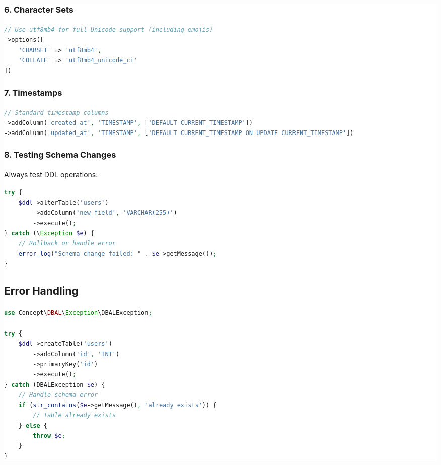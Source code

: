 ### 6. Character Sets

```php
// Use utf8mb4 for full Unicode support (including emojis)
->options([
    'CHARSET' => 'utf8mb4',
    'COLLATE' => 'utf8mb4_unicode_ci'
])
```

### 7. Timestamps

```php
// Standard timestamp columns
->addColumn('created_at', 'TIMESTAMP', ['DEFAULT CURRENT_TIMESTAMP'])
->addColumn('updated_at', 'TIMESTAMP', ['DEFAULT CURRENT_TIMESTAMP ON UPDATE CURRENT_TIMESTAMP'])
```

### 8. Testing Schema Changes

Always test DDL operations:

```php
try {
    $ddl->alterTable('users')
        ->addColumn('new_field', 'VARCHAR(255)')
        ->execute();
} catch (\Exception $e) {
    // Rollback or handle error
    error_log("Schema change failed: " . $e->getMessage());
}
```

## Error Handling

```php
use Concept\DBAL\Exception\DBALException;

try {
    $ddl->createTable('users')
        ->addColumn('id', 'INT')
        ->primaryKey('id')
        ->execute();
} catch (DBALException $e) {
    // Handle schema error
    if (str_contains($e->getMessage(), 'already exists')) {
        // Table already exists
    } else {
        throw $e;
    }
}
```

